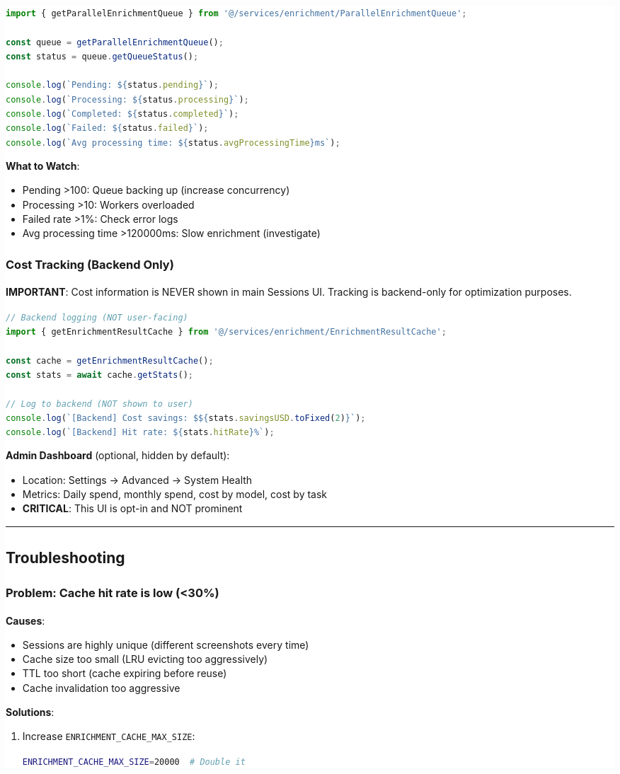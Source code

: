 ```typescript
import { getParallelEnrichmentQueue } from '@/services/enrichment/ParallelEnrichmentQueue';

const queue = getParallelEnrichmentQueue();
const status = queue.getQueueStatus();

console.log(`Pending: ${status.pending}`);
console.log(`Processing: ${status.processing}`);
console.log(`Completed: ${status.completed}`);
console.log(`Failed: ${status.failed}`);
console.log(`Avg processing time: ${status.avgProcessingTime}ms`);
```

**What to Watch**:
- Pending >100: Queue backing up (increase concurrency)
- Processing >10: Workers overloaded
- Failed rate >1%: Check error logs
- Avg processing time >120000ms: Slow enrichment (investigate)

### Cost Tracking (Backend Only)

**IMPORTANT**: Cost information is NEVER shown in main Sessions UI. Tracking is backend-only for optimization purposes.

```typescript
// Backend logging (NOT user-facing)
import { getEnrichmentResultCache } from '@/services/enrichment/EnrichmentResultCache';

const cache = getEnrichmentResultCache();
const stats = await cache.getStats();

// Log to backend (NOT shown to user)
console.log(`[Backend] Cost savings: $${stats.savingsUSD.toFixed(2)}`);
console.log(`[Backend] Hit rate: ${stats.hitRate}%`);
```

**Admin Dashboard** (optional, hidden by default):
- Location: Settings → Advanced → System Health
- Metrics: Daily spend, monthly spend, cost by model, cost by task
- **CRITICAL**: This UI is opt-in and NOT prominent

---

## Troubleshooting

### Problem: Cache hit rate is low (<30%)

**Causes**:
- Sessions are highly unique (different screenshots every time)
- Cache size too small (LRU evicting too aggressively)
- TTL too short (cache expiring before reuse)
- Cache invalidation too aggressive

**Solutions**:
1. Increase `ENRICHMENT_CACHE_MAX_SIZE`:
   ```bash
   ENRICHMENT_CACHE_MAX_SIZE=20000  # Double it
   ```
